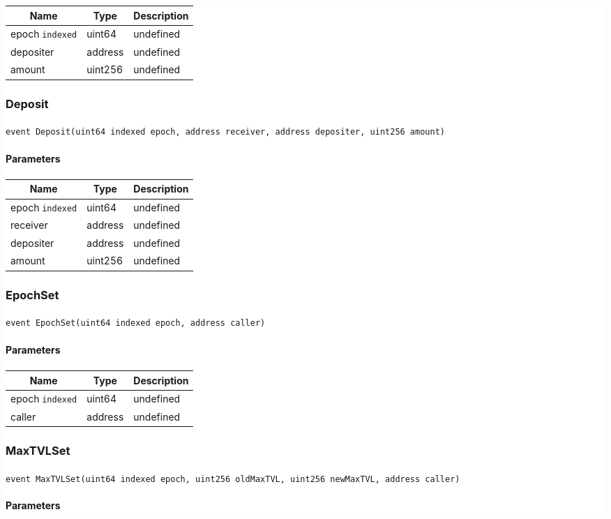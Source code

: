 | Name | Type | Description |
|---|---|---|
| epoch `indexed` | uint64 | undefined |
| depositer  | address | undefined |
| amount  | uint256 | undefined |

### Deposit

```solidity
event Deposit(uint64 indexed epoch, address receiver, address depositer, uint256 amount)
```





#### Parameters

| Name | Type | Description |
|---|---|---|
| epoch `indexed` | uint64 | undefined |
| receiver  | address | undefined |
| depositer  | address | undefined |
| amount  | uint256 | undefined |

### EpochSet

```solidity
event EpochSet(uint64 indexed epoch, address caller)
```





#### Parameters

| Name | Type | Description |
|---|---|---|
| epoch `indexed` | uint64 | undefined |
| caller  | address | undefined |

### MaxTVLSet

```solidity
event MaxTVLSet(uint64 indexed epoch, uint256 oldMaxTVL, uint256 newMaxTVL, address caller)
```





#### Parameters
